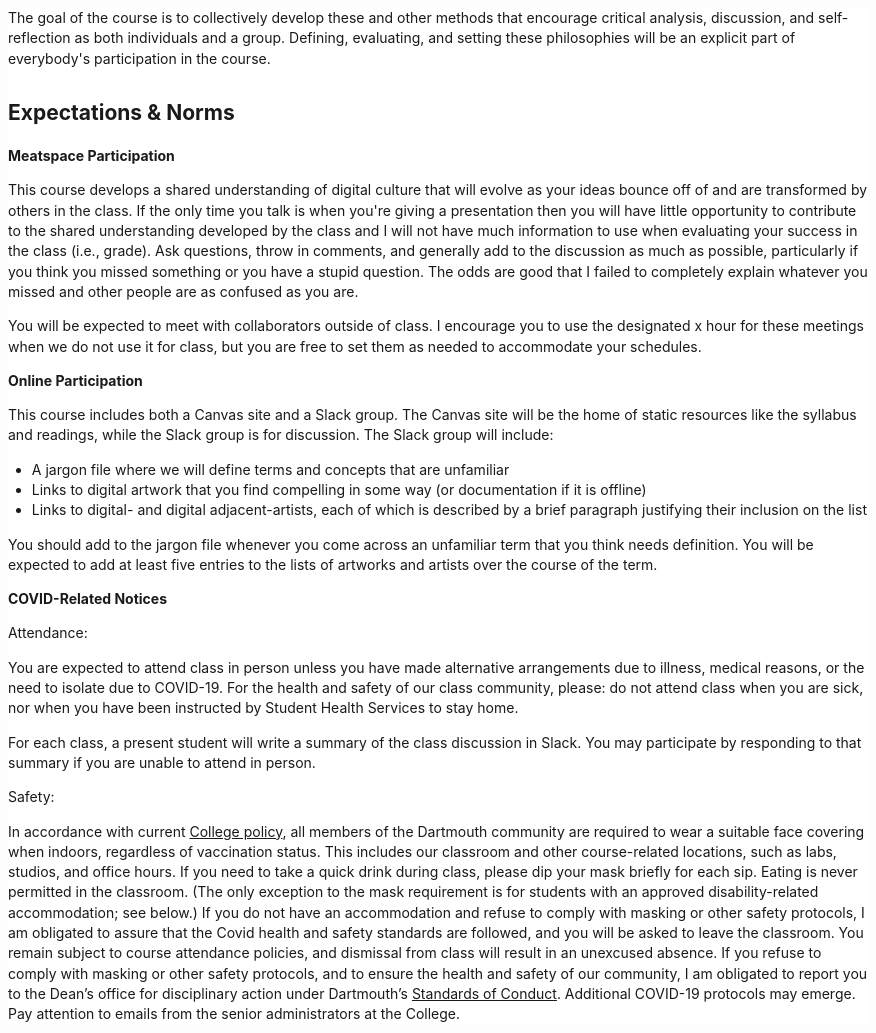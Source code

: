 The goal of the course is to collectively develop these and other methods that encourage critical analysis, discussion, and self-reflection as both individuals and a group. Defining, evaluating, and setting these philosophies will be an explicit part of everybody&#39;s participation in the course.

## Expectations &amp; Norms

**Meatspace Participation**

This course develops a shared understanding of digital culture that will evolve as your ideas bounce off of and are transformed by others in the class. If the only time you talk is when you&#39;re giving a presentation then you will have little opportunity to contribute to the shared understanding developed by the class and I will not have much information to use when evaluating your success in the class (i.e., grade). Ask questions, throw in comments, and generally add to the discussion as much as possible, particularly if you think you missed something or you have a stupid question. The odds are good that I failed to completely explain whatever you missed and other people are as confused as you are.

You will be expected to meet with collaborators outside of class. I encourage you to use the designated x hour for these meetings when we do not use it for class, but you are free to set them as needed to accommodate your schedules.

**Online Participation**

This course includes both a Canvas site and a Slack group. The Canvas site will be the home of static resources like the syllabus and readings, while the Slack group is for discussion. The Slack group will include:

- A jargon file where we will define terms and concepts that are unfamiliar
- Links to digital artwork that you find compelling in some way (or documentation if it is offline)
- Links to digital- and digital adjacent-artists, each of which is described by a brief paragraph justifying their inclusion on the list

You should add to the jargon file whenever you come across an unfamiliar term that you think needs definition. You will be expected to add at least five entries to the lists of artworks and artists over the course of the term.

**COVID-Related Notices**

Attendance:

You are expected to attend class in person unless you have made alternative arrangements due to illness, medical reasons, or the need to isolate due to COVID-19.  For the health and safety of our class community, please: do not attend class when you are sick, nor when you have been instructed by Student Health Services to stay home. 

For each class, a present student will write a summary of the class discussion in Slack. You may participate by responding to that summary if you are unable to attend in person.

Safety:

In accordance with current [College policy](https://covid.dartmouth.edu/face-mask-policy), all members of the Dartmouth community are required to wear a suitable face covering when indoors, regardless of vaccination status. This includes our classroom and other course-related locations, such as labs, studios, and office hours. If you need to take a quick drink during class, please dip your mask briefly for each sip. Eating is never permitted in the classroom. (The only exception to the mask requirement is for students with an approved disability-related accommodation; see below.)  If you do not have an accommodation and refuse to comply with masking or other safety protocols, I am obligated to assure that the Covid health and safety standards are followed, and you will be asked to leave the classroom. You remain subject to course attendance policies, and dismissal from class will result in an unexcused absence.  If you refuse to comply with masking or other safety protocols, and to ensure the health and safety of our community, I am obligated to report you to the Dean’s office for disciplinary action under Dartmouth’s [Standards of Conduct](https://student-affairs.dartmouth.edu/policy/standards-conduct). Additional COVID-19 protocols may emerge. Pay attention to emails from the senior administrators at the College. 
